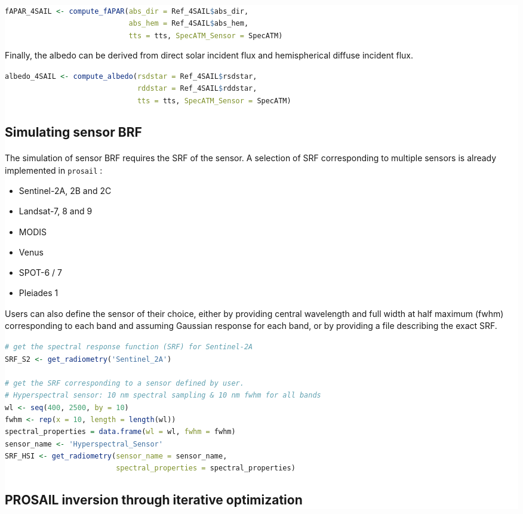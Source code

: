 ```r
fAPAR_4SAIL <- compute_fAPAR(abs_dir = Ref_4SAIL$abs_dir,
                             abs_hem = Ref_4SAIL$abs_hem,
                             tts = tts, SpecATM_Sensor = SpecATM)

```

Finally, the albedo can be derived from direct solar incident flux and 
hemispherical diffuse incident flux.

```r
albedo_4SAIL <- compute_albedo(rsdstar = Ref_4SAIL$rsdstar,
                               rddstar = Ref_4SAIL$rddstar,
                               tts = tts, SpecATM_Sensor = SpecATM)

```

## Simulating sensor BRF

The simulation of sensor BRF requires the SRF of the sensor. 
A selection of SRF corresponding to multiple sensors is already implemented in 
`prosail` :

- Sentinel-2A, 2B and 2C

- Landsat-7, 8 and 9

- MODIS

- Venus

- SPOT-6 / 7

- Pleiades 1

Users can also define the sensor of their choice, either by providing central 
wavelength and full width at half maximum (fwhm) corresponding to each band and 
assuming Gaussian response for each band, or by providing a file describing the 
exact SRF. 

```r
# get the spectral response function (SRF) for Sentinel-2A
SRF_S2 <- get_radiometry('Sentinel_2A')

# get the SRF corresponding to a sensor defined by user. 
# Hyperspectral sensor: 10 nm spectral sampling & 10 nm fwhm for all bands
wl <- seq(400, 2500, by = 10)
fwhm <- rep(x = 10, length = length(wl))
spectral_properties = data.frame(wl = wl, fwhm = fwhm)
sensor_name <- 'Hyperspectral_Sensor'
SRF_HSI <- get_radiometry(sensor_name = sensor_name,
                          spectral_properties = spectral_properties)

```

## PROSAIL inversion through iterative optimization
